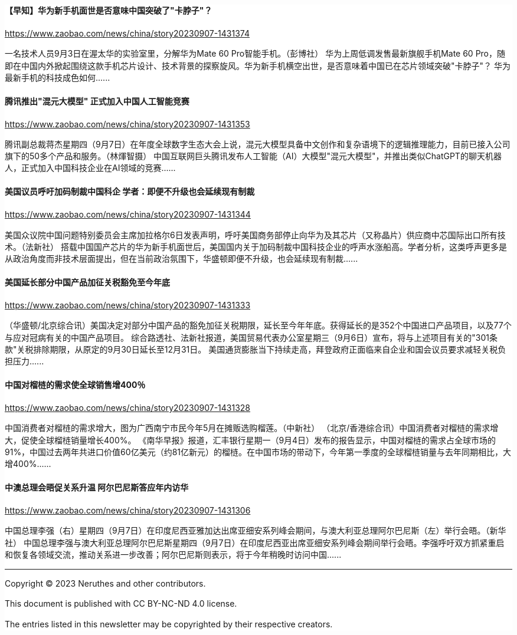#### 【早知】华为新手机面世是否意味中国突破了"卡脖子"？

https://www.zaobao.com/news/china/story20230907-1431374

一名技术人员9月3日在渥太华的实验室里，分解华为Mate 60
Pro智能手机。（彭博社） 华为上周低调发售最新旗舰手机Mate 60
Pro，随即在中国内外掀起围绕这款手机芯片设计、技术背景的探察旋风。华为新手机横空出世，是否意味着中国已在芯片领域突破"卡脖子"？
华为最新手机的科技成色如何......

#### 腾讯推出"混元大模型" 正式加入中国人工智能竞赛

https://www.zaobao.com/news/china/story20230907-1431353

腾讯副总裁蒋杰星期四（9月7日）在年度全球数字生态大会上说，混元大模型具备中文创作和复杂语境下的逻辑推理能力，目前已接入公司旗下的50多个产品和服务。（林煇智摄）
中国互联网巨头腾讯发布人工智能（AI）大模型"混元大模型"，并推出类似ChatGPT的聊天机器人，正式加入中国科技企业在AI领域的竞赛......

#### 美国议员呼吁加码制裁中国科企 学者：即便不升级也会延续现有制裁

https://www.zaobao.com/news/china/story20230907-1431344

美国众议院中国问题特别委员会主席加拉格尔6日发表声明，呼吁美国商务部停止向华为及其芯片（又称晶片）供应商中芯国际出口所有技术。（法新社）
搭载中国国产芯片的华为新手机面世后，美国国内关于加码制裁中国科技企业的呼声水涨船高。学者分析，这类呼声更多是从政治角度而非技术层面提出，但在当前政治氛围下，华盛顿即便不升级，也会延续现有制裁......

#### 美国延长部分中国产品加征关税豁免至今年底

https://www.zaobao.com/news/china/story20230907-1431333

（华盛顿/北京综合讯）美国决定对部分中国产品的豁免加征关税期限，延长至今年年底。获得延长的是352个中国进口产品项目，以及77个与应对冠病有关的中国产品项目。
综合路透社、法新社报道，美国贸易代表办公室星期三（9月6日）宣布，将与上述项目有关的"301条款"关税排除期限，从原定的9月30日延长至12月31日。
美国通货膨胀当下持续走高，拜登政府正面临来自企业和国会议员要求减轻关税负担压力......

#### 中国对榴梿的需求使全球销售增400％

https://www.zaobao.com/news/china/story20230907-1431328

中国消费者对榴梿的需求增大，图为广西南宁市民今年5月在摊贩选购榴莲。（中新社）
（北京/香港综合讯）中国消费者对榴梿的需求增大，促使全球榴梿销量增长400%。
《南华早报》报道，汇丰银行星期一（9月4日）发布的报告显示，中国对榴梿的需求占全球市场的91%，中国过去两年共进口价值60亿美元（约81亿新元）的榴梿。在中国市场的带动下，今年第一季度的全球榴梿销量与去年同期相比，大增400%......

#### 中澳总理会晤促关系升温 阿尔巴尼斯答应年内访华

https://www.zaobao.com/news/china/story20230907-1431306

中国总理李强（右）星期四（9月7日）在印度尼西亚雅加达出席亚细安系列峰会期间，与澳大利亚总理阿尔巴尼斯（左）举行会晤。（新华社）
中国总理李强与澳大利亚总理阿尔巴尼斯星期四（9月7日）在印度尼西亚出席亚细安系列峰会期间举行会晤。李强呼吁双方抓紧重启和恢复各领域交流，推动关系进一步改善；阿尔巴尼斯则表示，将于今年稍晚时访问中国......




-----------------------------------

Copyright © 2023 Neruthes and other contributors.

This document is published with CC BY-NC-ND 4.0 license.

The entries listed in this newsletter may be copyrighted by their respective creators.
